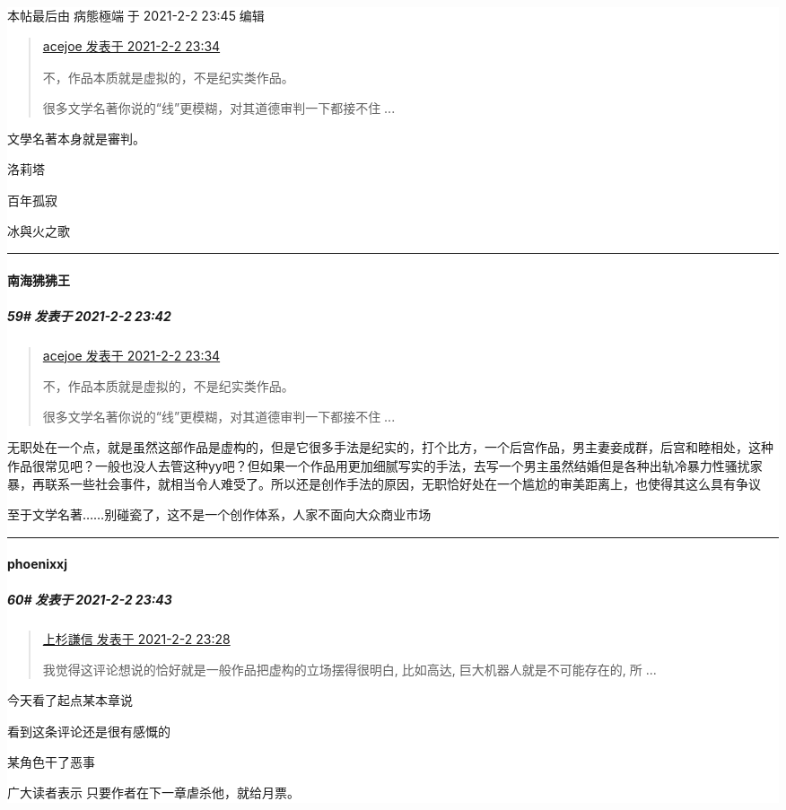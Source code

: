 

 本帖最后由 病態極端 于 2021-2-2 23:45 编辑 
<blockquote><a href="httphttps://bbs.saraba1st.com/2b/forum.php?mod=redirect&amp;goto=findpost&amp;pid=50221603&amp;ptid=1985989" target="_blank">acejoe 发表于 2021-2-2 23:34</a>

不，作品本质就是虚拟的，不是纪实类作品。

很多文学名著你说的“线”更模糊，对其道德审判一下都接不住 ...</blockquote>
文學名著本身就是審判。

洛莉塔

百年孤寂

冰與火之歌







*****

####  南海狒狒王  
##### 59#       发表于 2021-2-2 23:42



<blockquote><a href="httphttps://bbs.saraba1st.com/2b/forum.php?mod=redirect&amp;goto=findpost&amp;pid=50221603&amp;ptid=1985989" target="_blank">acejoe 发表于 2021-2-2 23:34</a>

不，作品本质就是虚拟的，不是纪实类作品。

很多文学名著你说的“线”更模糊，对其道德审判一下都接不住 ...</blockquote>
无职处在一个点，就是虽然这部作品是虚构的，但是它很多手法是纪实的，打个比方，一个后宫作品，男主妻妾成群，后宫和睦相处，这种作品很常见吧？一般也没人去管这种yy吧？但如果一个作品用更加细腻写实的手法，去写一个男主虽然结婚但是各种出轨冷暴力性骚扰家暴，再联系一些社会事件，就相当令人难受了。所以还是创作手法的原因，无职恰好处在一个尴尬的审美距离上，也使得其这么具有争议

至于文学名著……别碰瓷了，这不是一个创作体系，人家不面向大众商业市场







*****

####  phoenixxj  
##### 60#       发表于 2021-2-2 23:43



<blockquote><a href="httphttps://bbs.saraba1st.com/2b/forum.php?mod=redirect&amp;goto=findpost&amp;pid=50221560&amp;ptid=1985989" target="_blank">上杉謙信 发表于 2021-2-2 23:28</a>

我觉得这评论想说的恰好就是一般作品把虚构的立场摆得很明白, 比如高达, 巨大机器人就是不可能存在的, 所 ...</blockquote>
今天看了起点某本章说

看到这条评论还是很有感慨的

某角色干了恶事

广大读者表示 只要作者在下一章虐杀他，就给月票。
